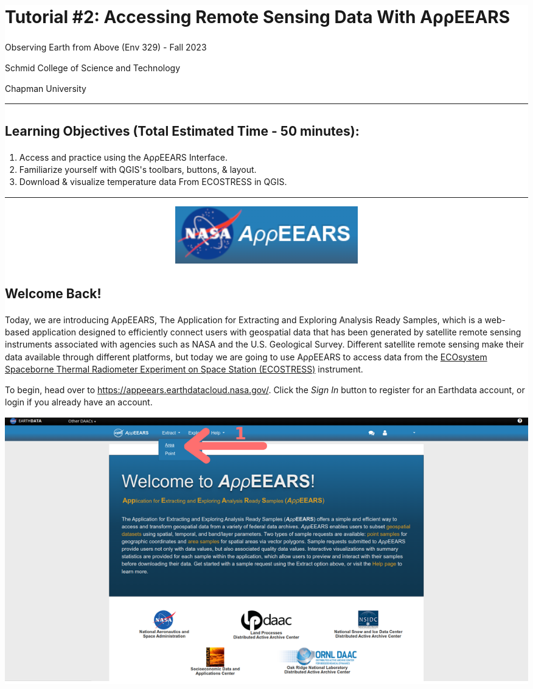 # Tutorial #2: Accessing Remote Sensing Data With A&#961;&#961;EEARS

Observing Earth from Above (Env 329) - Fall 2023

Schmid College of Science and Technology

Chapman University

---

## Learning Objectives (Total Estimated Time - 50 minutes): 

1. Access and practice using the A&#961;&#961;EEARS Interface.
2. Familiarize yourself with QGIS's toolbars, buttons, & layout.
3. Download & visualize temperature data From ECOSTRESS in QGIS.
---

<p align="center">
	<img src="AppearsLogo.png" alt="NASA AppEEARS Logo" width = 300>
</p>

## Welcome Back! 

Today, we are introducing A&#961;&#961;EEARS, The Application for Extracting and Exploring Analysis Ready Samples, which is a web-based application  designed to efficiently connect users with geospatial data that has been generated by satellite remote sensing instruments associated with agencies such as NASA and the U.S. Geological Survey. Different satellite remote sensing make their data available through different platforms, but today we are going to use A&#961;&#961;EEARS to access data from the [ECOsystem Spaceborne Thermal Radiometer Experiment on Space Station (ECOSTRESS)](https://ecostress.jpl.nasa.gov/) instrument. 

To begin, head over to <a href="https://appeears.earthdatacloud.nasa.gov/" target="_blank"> https://appeears.earthdatacloud.nasa.gov/</a>. Click the *Sign In* button to register for an Earthdata account, or login if you already have an account.

<p align="center">
	<img src="AppEEARShome.png" alt="AppEEARS Homepage" width = 1000>